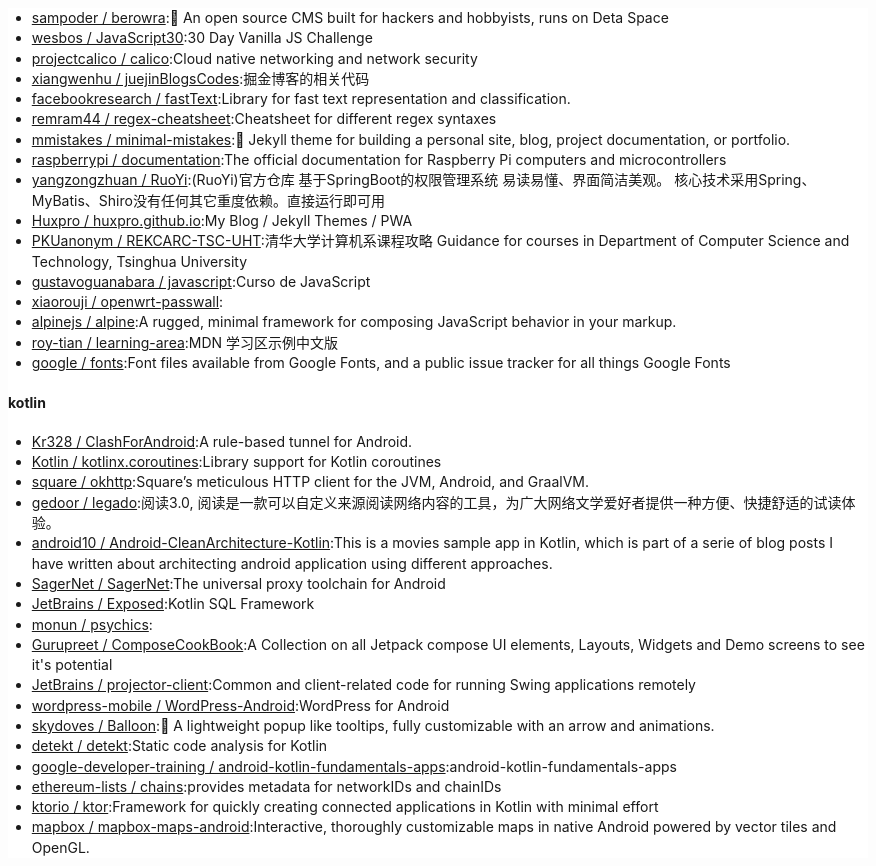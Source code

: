 * [sampoder / berowra](https://github.com/sampoder/berowra):🔵 An open source CMS built for hackers and hobbyists, runs on Deta Space
* [wesbos / JavaScript30](https://github.com/wesbos/JavaScript30):30 Day Vanilla JS Challenge
* [projectcalico / calico](https://github.com/projectcalico/calico):Cloud native networking and network security
* [xiangwenhu / juejinBlogsCodes](https://github.com/xiangwenhu/juejinBlogsCodes):掘金博客的相关代码
* [facebookresearch / fastText](https://github.com/facebookresearch/fastText):Library for fast text representation and classification.
* [remram44 / regex-cheatsheet](https://github.com/remram44/regex-cheatsheet):Cheatsheet for different regex syntaxes
* [mmistakes / minimal-mistakes](https://github.com/mmistakes/minimal-mistakes):📐 Jekyll theme for building a personal site, blog, project documentation, or portfolio.
* [raspberrypi / documentation](https://github.com/raspberrypi/documentation):The official documentation for Raspberry Pi computers and microcontrollers
* [yangzongzhuan / RuoYi](https://github.com/yangzongzhuan/RuoYi):(RuoYi)官方仓库 基于SpringBoot的权限管理系统 易读易懂、界面简洁美观。 核心技术采用Spring、MyBatis、Shiro没有任何其它重度依赖。直接运行即可用
* [Huxpro / huxpro.github.io](https://github.com/Huxpro/huxpro.github.io):My Blog / Jekyll Themes / PWA
* [PKUanonym / REKCARC-TSC-UHT](https://github.com/PKUanonym/REKCARC-TSC-UHT):清华大学计算机系课程攻略 Guidance for courses in Department of Computer Science and Technology, Tsinghua University
* [gustavoguanabara / javascript](https://github.com/gustavoguanabara/javascript):Curso de JavaScript
* [xiaorouji / openwrt-passwall](https://github.com/xiaorouji/openwrt-passwall):
* [alpinejs / alpine](https://github.com/alpinejs/alpine):A rugged, minimal framework for composing JavaScript behavior in your markup.
* [roy-tian / learning-area](https://github.com/roy-tian/learning-area):MDN 学习区示例中文版
* [google / fonts](https://github.com/google/fonts):Font files available from Google Fonts, and a public issue tracker for all things Google Fonts

#### kotlin
* [Kr328 / ClashForAndroid](https://github.com/Kr328/ClashForAndroid):A rule-based tunnel for Android.
* [Kotlin / kotlinx.coroutines](https://github.com/Kotlin/kotlinx.coroutines):Library support for Kotlin coroutines
* [square / okhttp](https://github.com/square/okhttp):Square’s meticulous HTTP client for the JVM, Android, and GraalVM.
* [gedoor / legado](https://github.com/gedoor/legado):阅读3.0, 阅读是一款可以自定义来源阅读网络内容的工具，为广大网络文学爱好者提供一种方便、快捷舒适的试读体验。
* [android10 / Android-CleanArchitecture-Kotlin](https://github.com/android10/Android-CleanArchitecture-Kotlin):This is a movies sample app in Kotlin, which is part of a serie of blog posts I have written about architecting android application using different approaches.
* [SagerNet / SagerNet](https://github.com/SagerNet/SagerNet):The universal proxy toolchain for Android
* [JetBrains / Exposed](https://github.com/JetBrains/Exposed):Kotlin SQL Framework
* [monun / psychics](https://github.com/monun/psychics):
* [Gurupreet / ComposeCookBook](https://github.com/Gurupreet/ComposeCookBook):A Collection on all Jetpack compose UI elements, Layouts, Widgets and Demo screens to see it's potential
* [JetBrains / projector-client](https://github.com/JetBrains/projector-client):Common and client-related code for running Swing applications remotely
* [wordpress-mobile / WordPress-Android](https://github.com/wordpress-mobile/WordPress-Android):WordPress for Android
* [skydoves / Balloon](https://github.com/skydoves/Balloon):🎈 A lightweight popup like tooltips, fully customizable with an arrow and animations.
* [detekt / detekt](https://github.com/detekt/detekt):Static code analysis for Kotlin
* [google-developer-training / android-kotlin-fundamentals-apps](https://github.com/google-developer-training/android-kotlin-fundamentals-apps):android-kotlin-fundamentals-apps
* [ethereum-lists / chains](https://github.com/ethereum-lists/chains):provides metadata for networkIDs and chainIDs
* [ktorio / ktor](https://github.com/ktorio/ktor):Framework for quickly creating connected applications in Kotlin with minimal effort
* [mapbox / mapbox-maps-android](https://github.com/mapbox/mapbox-maps-android):Interactive, thoroughly customizable maps in native Android powered by vector tiles and OpenGL.
